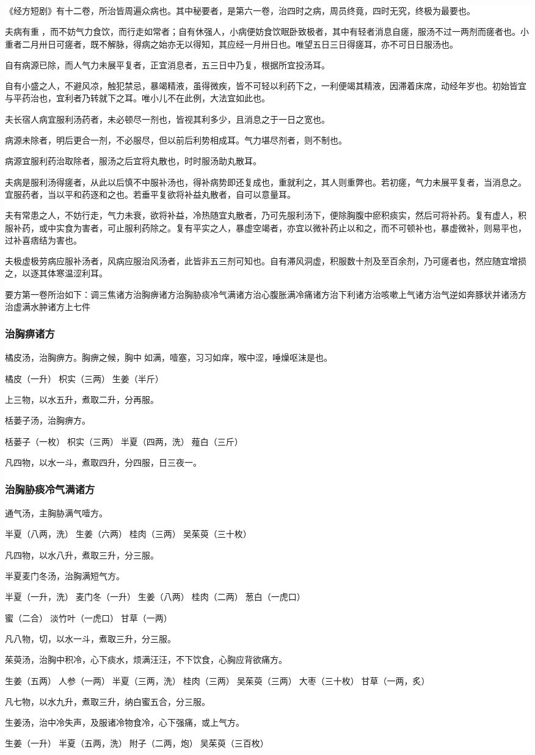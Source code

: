 《经方短剧》有十二卷，所治皆周遍众病也。其中秘要者，是第六一卷，治四时之病，周员终竟，四时无究，终极为最要也。  

夫病有重 ，而不妨气力食饮，而行走如常者；自有休强人，小病便妨食饮眠卧致极者，其中有轻者消息自瘥，服汤不过一两剂而瘥者也。小重者二月卅日可瘥者，既不解脉，得病之始亦无以得知，其应经一月卅日也。唯望五日三日得瘥耳，亦不可日日服汤也。  

自有病源已除，而人气力未展平复者，正宜消息者，五三日中乃复，根据所宜投汤耳。  

自有小盛之人，不避风凉，触犯禁忌，暴竭精液，虽得微疾，皆不可轻以利药下之，一利便竭其精液，因滞着床席，动经年岁也。初始皆宜与平药治也，宜利者乃转就下之耳。唯小儿不在此例，大法宜如此也。  

夫长宿人病宜服利汤药者，未必顿尽一剂也，皆视其利多少，且消息之于一日之宽也。  

病源未除者，明后更合一剂，不必服尽，但以前后利势相成耳。气力堪尽剂者，则不制也。  

病源宜服利药治取除者，服汤之后宜将丸散也，时时服汤助丸散耳。  

夫病是服利汤得瘥者，从此以后慎不中服补汤也，得补病势即还复成也，重就利之，其人则重弊也。若初瘥，气力未展平复者，当消息之。宜服药者，当以平和药逐和之也。若垂平复欲将补益丸散者，自可以意量耳。  

夫有常患之人，不妨行走，气力未衰，欲将补益，冷热随宜丸散者，乃可先服利汤下，便除胸腹中瘀积痰实，然后可将补药。复有虚人，积服补药，或中实食为害者，可止服利药除之。复有平实之人，暴虚空竭者，亦宜以微补药止以和之，而不可顿补也，暴虚微补，则易平也，过补喜痞结为害也。  

夫极虚极劳病应服补汤者，风病应服治风汤者，此皆非五三剂可知也。自有滞风洞虚，积服数十剂及至百余剂，乃可瘥者也，然应随宜增损之，以逐其体寒温涩利耳。  

要方第一卷所治如下：调三焦诸方治胸痹诸方治胸胁痰冷气满诸方治心腹胀满冷痛诸方治下利诸方治咳嗽上气诸方治气逆如奔豚状并诸汤方治虚满水肿诸方上七件  

### 治胸痹诸方  

橘皮汤，治胸痹方。胸痹之候，胸中 如满，噎塞，习习如痒，喉中涩，唾燥呕沫是也。  

橘皮（一升） 枳实（三两） 生姜（半斤）  

上三物，以水五升，煮取二升，分再服。  

栝蒌子汤，治胸痹方。  

栝蒌子（一枚） 枳实（三两） 半夏（四两，洗） 薤白（三斤）  

凡四物，以水一斗，煮取四升，分四服，日三夜一。  

### 治胸胁痰冷气满诸方  

通气汤，主胸胁满气噎方。  

半夏（八两，洗） 生姜（六两） 桂肉（三两） 吴茱萸（三十枚）  

凡四物，以水八升，煮取三升，分三服。  

半夏麦门冬汤，治胸满短气方。  

半夏（一升，洗） 麦门冬（一升） 生姜（八两） 桂肉（二两） 葱白（一虎口）  

蜜（二合） 淡竹叶（一虎口） 甘草（一两）  

凡八物，切，以水一斗，煮取三升，分三服。  

茱萸汤，治胸中积冷，心下痰水，烦满汪汪，不下饮食，心胸应背欲痛方。  

生姜（五两） 人参（一两） 半夏（三两，洗） 桂肉（三两） 吴茱萸（三两） 大枣（三十枚） 甘草（一两，炙）  

凡七物，以水九升，煮取三升，纳白蜜五合，分三服。  

生姜汤，治中冷失声，及服诸冷物食冷，心下强痛，或上气方。  

生姜（一升） 半夏（五两，洗） 附子（二两，炮） 吴茱萸（三百枚）  
